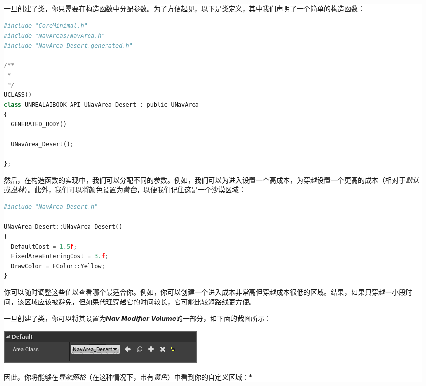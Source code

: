 一旦创建了类，你只需要在构造函数中分配参数。为了方便起见，以下是类定义，其中我们声明了一个简单的构造函数：

```py
#include "CoreMinimal.h"
#include "NavAreas/NavArea.h"
#include "NavArea_Desert.generated.h"

/**
 * 
 */
UCLASS()
class UNREALAIBOOK_API UNavArea_Desert : public UNavArea
{
  GENERATED_BODY()

  UNavArea_Desert();

};
```

然后，在构造函数的实现中，我们可以分配不同的参数。例如，我们可以为进入设置一个高成本，为穿越设置一个更高的成本（相对于*默认*或*丛林*）。此外，我们可以将颜色设置为*黄色*，以便我们记住这是一个沙漠区域：

```py
#include "NavArea_Desert.h"

UNavArea_Desert::UNavArea_Desert()
{
  DefaultCost = 1.5f;
  FixedAreaEnteringCost = 3.f;
  DrawColor = FColor::Yellow;
}
```

你可以随时调整这些值以查看哪个最适合你。例如，你可以创建一个进入成本非常高但穿越成本很低的区域。结果，如果只穿越一小段时间，该区域应该被避免，但如果代理穿越它的时间较长，它可能比较短路线更方便。

一旦创建了类，你可以将其设置为***Nav Modifier Volume***的一部分，如下面的截图所示：

![](img/73745221-a2e8-420a-8710-ef9639376624.png)

因此，你将能够在*导航网格*（在这种情况下，带有*黄色*）中看到你的自定义区域：*
